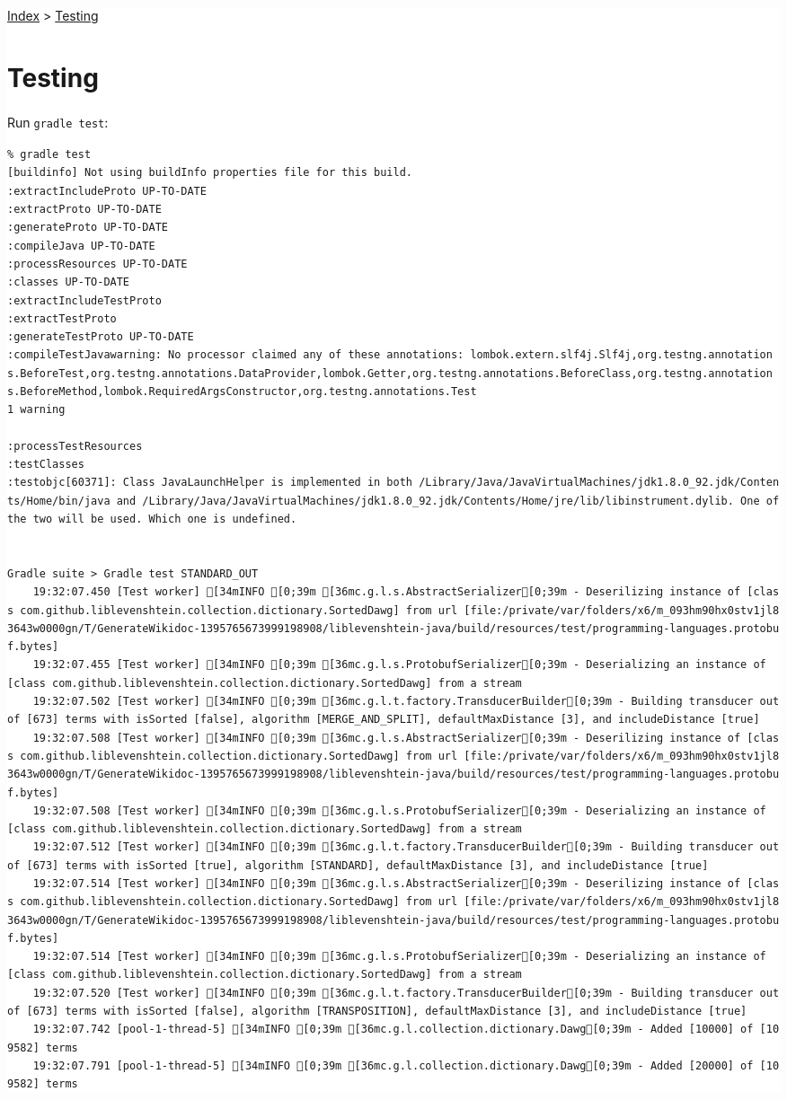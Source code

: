 [Index](index.md) > [Testing](testing.md)

# Testing

Run `gradle test`:

```
% gradle test
[buildinfo] Not using buildInfo properties file for this build.
:extractIncludeProto UP-TO-DATE
:extractProto UP-TO-DATE
:generateProto UP-TO-DATE
:compileJava UP-TO-DATE
:processResources UP-TO-DATE
:classes UP-TO-DATE
:extractIncludeTestProto
:extractTestProto
:generateTestProto UP-TO-DATE
:compileTestJavawarning: No processor claimed any of these annotations: lombok.extern.slf4j.Slf4j,org.testng.annotations.BeforeTest,org.testng.annotations.DataProvider,lombok.Getter,org.testng.annotations.BeforeClass,org.testng.annotations.BeforeMethod,lombok.RequiredArgsConstructor,org.testng.annotations.Test
1 warning

:processTestResources
:testClasses
:testobjc[60371]: Class JavaLaunchHelper is implemented in both /Library/Java/JavaVirtualMachines/jdk1.8.0_92.jdk/Contents/Home/bin/java and /Library/Java/JavaVirtualMachines/jdk1.8.0_92.jdk/Contents/Home/jre/lib/libinstrument.dylib. One of the two will be used. Which one is undefined.


Gradle suite > Gradle test STANDARD_OUT
    19:32:07.450 [Test worker] [34mINFO [0;39m [36mc.g.l.s.AbstractSerializer[0;39m - Deserilizing instance of [class com.github.liblevenshtein.collection.dictionary.SortedDawg] from url [file:/private/var/folders/x6/m_093hm90hx0stv1jl83643w0000gn/T/GenerateWikidoc-1395765673999198908/liblevenshtein-java/build/resources/test/programming-languages.protobuf.bytes]
    19:32:07.455 [Test worker] [34mINFO [0;39m [36mc.g.l.s.ProtobufSerializer[0;39m - Deserializing an instance of [class com.github.liblevenshtein.collection.dictionary.SortedDawg] from a stream
    19:32:07.502 [Test worker] [34mINFO [0;39m [36mc.g.l.t.factory.TransducerBuilder[0;39m - Building transducer out of [673] terms with isSorted [false], algorithm [MERGE_AND_SPLIT], defaultMaxDistance [3], and includeDistance [true]
    19:32:07.508 [Test worker] [34mINFO [0;39m [36mc.g.l.s.AbstractSerializer[0;39m - Deserilizing instance of [class com.github.liblevenshtein.collection.dictionary.SortedDawg] from url [file:/private/var/folders/x6/m_093hm90hx0stv1jl83643w0000gn/T/GenerateWikidoc-1395765673999198908/liblevenshtein-java/build/resources/test/programming-languages.protobuf.bytes]
    19:32:07.508 [Test worker] [34mINFO [0;39m [36mc.g.l.s.ProtobufSerializer[0;39m - Deserializing an instance of [class com.github.liblevenshtein.collection.dictionary.SortedDawg] from a stream
    19:32:07.512 [Test worker] [34mINFO [0;39m [36mc.g.l.t.factory.TransducerBuilder[0;39m - Building transducer out of [673] terms with isSorted [true], algorithm [STANDARD], defaultMaxDistance [3], and includeDistance [true]
    19:32:07.514 [Test worker] [34mINFO [0;39m [36mc.g.l.s.AbstractSerializer[0;39m - Deserilizing instance of [class com.github.liblevenshtein.collection.dictionary.SortedDawg] from url [file:/private/var/folders/x6/m_093hm90hx0stv1jl83643w0000gn/T/GenerateWikidoc-1395765673999198908/liblevenshtein-java/build/resources/test/programming-languages.protobuf.bytes]
    19:32:07.514 [Test worker] [34mINFO [0;39m [36mc.g.l.s.ProtobufSerializer[0;39m - Deserializing an instance of [class com.github.liblevenshtein.collection.dictionary.SortedDawg] from a stream
    19:32:07.520 [Test worker] [34mINFO [0;39m [36mc.g.l.t.factory.TransducerBuilder[0;39m - Building transducer out of [673] terms with isSorted [false], algorithm [TRANSPOSITION], defaultMaxDistance [3], and includeDistance [true]
    19:32:07.742 [pool-1-thread-5] [34mINFO [0;39m [36mc.g.l.collection.dictionary.Dawg[0;39m - Added [10000] of [109582] terms
    19:32:07.791 [pool-1-thread-5] [34mINFO [0;39m [36mc.g.l.collection.dictionary.Dawg[0;39m - Added [20000] of [109582] terms
```

[coursera-automata]: https://class.coursera.org/automata "Jeffrey Ullman (Coursera)"
[coursera-compilers]: https://class.coursera.org/compilers "Alex Aiken (Coursera)"
[coursera-nlp]: https://class.coursera.org/nlp "Dan Jurafsky and Chris Manning (Coursera)"
[damn-cool-algos-levenshtein-automata-2010]: http://blog.notdot.net/2010/07/Damn-Cool-Algorithms-Levenshtein-Automata "Nick Johnson (2010)"
[dict-compress-dawg-2011]: http://stevehanov.ca/blog/index.php?id=115 "Steve Hanov (2011)"
[fast-easy-correct-trie-2011]: http://stevehanov.ca/blog/index.php?id=114 "Steve Hanov (2011)"
[fast-string-correction-2002]: http://citeseerx.ist.psu.edu/viewdoc/summary?doi=10.1.1.16.652 "Klaus Schulz and Stoyan Mihov (2002)"
[incremental-construction-dawg-2000]: http://dl.acm.org/citation.cfm?id=971842 "Jan Daciuk, Bruce W. Watson, Stoyan Mihov, and Richard E. Watson (2000)"
[klaus-schulz]: http://www.cis.uni-muenchen.de/people/schulz.html "Klaus Schulz"
[lucene-fuzzy-2011]: http://blog.mikemccandless.com/2011/03/lucenes-fuzzyquery-is-100-times-faster.html "Michael McCandless (2011)"
[moman]: https://sites.google.com/site/rrettesite/moman "Moman"
[rao-li]: http://www.usca.edu/math/~mathdept/rli/ "Dr. Rao Li"
[stoyan-mihov]: http://www.lml.bas.bg/~stoyan/ "Stoyan Mihov"
[universal-automata-2005]: http://www.fmi.uni-sofia.bg/fmi/logic/theses/mitankin-en.pdf "Petar Nikolaev Mitankin (2005)"
[usca]: http://web.usca.edu/ "University of South Carolina Aiken"
[live-demo]: http://universal-automata.github.io/liblevenshtein/
[github-author]: https://github.com/dylon "Dylon Edwards <dylon.devo+liblevenshtein-java@gmail.com>"
[github-demo]: http://universal-automata.github.io/liblevenshtein/ "liblevenshtein demo"
[github-email]: mailto:dylon.devo+liblevenshtein-java@gmail.com "Dylon Edwards <dylon.devo+liblevenshtein-java@gmail.com>"
[github-repo]: https://github.com/universal-automata/liblevenshtein-java/ "universal-automata/liblevenshtein-java"
[wikipedia-damerau-levenshtein-distance]: https://en.wikipedia.org/wiki/Damerau%E2%80%93Levenshtein_distance "Damerau–Levenshtein distance"
[wikipedia-levenshtein-distance]: https://en.wikipedia.org/wiki/Levenshtein_distance "Levenshtein distance"
[master-branch]: https://github.com/universal-automata/liblevenshtein-java/tree/master "universal-automata/liblevenshtein-java/master"
[release-branch]: https://github.com/universal-automata/liblevenshtein-java/tree/release "universal-automata/liblevenshtein-java/release"
[release-branch-3.x]: https://github.com/universal-automata/liblevenshtein-java/tree/release-3.x "universal-automata/liblevenshtein-java/release-3.x"
[release-branch-2.x]: https://github.com/universal-automata/liblevenshtein-java/tree/release-2.x "universal-automata/liblevenshtein-java/release-2.x"
[wiki]: https://github.com/universal-automata/liblevenshtein-java/blob/gh-pages/docs/wiki/3.0.0-rc.3/index.md "liblevenshtein 3.0.0-rc.3 Wiki"
[javadoc]: http://universal-automata.github.io/liblevenshtein-java/docs/javadoc/3.0.0-rc.3/index.html "liblevenshtein 3.0.0-rc.3 API"
[tagged-source]: https://github.com/universal-automata/liblevenshtein-java/tree/3.0.0-rc.3/src "liblevenshtein 3.0.0-rc.3"
[java-lib]: https://github.com/universal-automata/liblevenshtein-java "liblevenshtein-java"
[java-cli]: https://github.com/universal-automata/liblevenshtein-java-cli "liblevenshtein-java-cli"
[java-cli-readme]: https://github.com/universal-automata/liblevenshtein-java-cli/blob/master/README.md "liblevenshtein-java-cli, README.md"
[javadoc/Iterable]: https://docs.oracle.com/javase/8/docs/api/java/lang/Iterable.html?is-external=true "java.lang.Iterable"
[javadoc/Iterator.next()]: https://docs.oracle.com/javase/8/docs/api/java/util/Iterator.html#next-- "java.util.Iterator.next()"
[javadoc/Iterator]: https://docs.oracle.com/javase/8/docs/api/java/util/Iterator.html "java.util.Iterator"
[javadoc/String]: https://docs.oracle.com/javase/8/docs/api/java/lang/String.html "java.lang.String"
[javadoc/Algorithm.MERGE_AND_SPLIT]: http://universal-automata.github.io/liblevenshtein-java/docs/javadoc/3.0.0-rc.3/com/github/liblevenshtein/transducer/Algorithm.html#MERGE_AND_SPLIT "Algorithm.MERGE_AND_SPLIT"
[javadoc/Algorithm.STANDARD]: http://universal-automata.github.io/liblevenshtein-java/docs/javadoc/3.0.0-rc.3/com/github/liblevenshtein/transducer/Algorithm.html#STANDARD "Algorithm.STANDARD"
[javadoc/Algorithm.TRANSPOSITION]: http://universal-automata.github.io/liblevenshtein-java/docs/javadoc/3.0.0-rc.3/com/github/liblevenshtein/transducer/Algorithm.html#TRANSPOSITION "Algorithm.TRANSPOSITION"
[javadoc/ITransducer.transduce(String)]: http://universal-automata.github.io/liblevenshtein-java/docs/javadoc/3.0.0-rc.3/com/github/liblevenshtein/transducer/ITransducer.html#transduce-java.lang.String- "ITransducer.transduce(String):Iterable"
[javadoc/ITransducer.transduce(String,int)]: http://universal-automata.github.io/liblevenshtein-java/docs/javadoc/3.0.0-rc.3/com/github/liblevenshtein/transducer/ITransducer.html#transduce-java.lang.String-int- "ITransducer.transduce(String,int):Iterable"
[javadoc/MemoizedMergeAndSplit.between(String,String)]: http://universal-automata.github.io/liblevenshtein-java/docs/javadoc/3.0.0-rc.3/com/github/liblevenshtein/distance/MemoizedMergeAndSplit.html "MemoizedMergeAndSplit.between(String,String):int"
[javadoc/MemoizedStandard.between(String,String)]: http://universal-automata.github.io/liblevenshtein-java/docs/javadoc/3.0.0-rc.3/com/github/liblevenshtein/distance/MemoizedStandard.html "MemoizedStandard.between(String,String):int"
[javadoc/MemoizedTransposition.between(String,String)]: http://universal-automata.github.io/liblevenshtein-java/docs/javadoc/3.0.0-rc.3/com/github/liblevenshtein/distance/MemoizedTransposition.html "MemoizedTransposition.between(String,String):int"
[javadoc/TransducerBuilder.algorithm(Algorithm)]: http://universal-automata.github.io/liblevenshtein-java/docs/javadoc/3.0.0-rc.3/com/github/liblevenshtein/transducer/factory/TransducerBuilder.html#algorithm-com.github.liblevenshtein.Algorithm- "TransducerBuilder.algorithm(Algorithm):TransducerBuilder"
[javadoc/TransducerBuilder.build()]: http://universal-automata.github.io/liblevenshtein-java/docs/javadoc/3.0.0-rc.3/com/github/liblevenshtein/transducer/factory/TransducerBuilder.html#build-- "TransducerBuilder.build():ITransducer"
[javadoc/TransducerBuilder.defaultMaxDistance(int)]: http://universal-automata.github.io/liblevenshtein-java/docs/javadoc/3.0.0-rc.3/com/github/liblevenshtein/transducer/factory/TransducerBuilder.html#defaultMaxDistance-int- "TransducerBuilder.defaultMaxDistance(int):TransducerBuilder"
[javadoc/TransducerBuilder.dictionary(Collection)]: http://universal-automata.github.io/liblevenshtein-java/docs/javadoc/3.0.0-rc.3/com/github/liblevenshtein/transducer/factory/TransducerBuilder.html#dictionary-java.util.Collection- "TransducerBuilder.dictionary(Collection):TransducerBuilder"
[javadoc/TransducerBuilder.dictionary(Collection,boolean)]: http://universal-automata.github.io/liblevenshtein-java/docs/javadoc/3.0.0-rc.3/com/github/liblevenshtein/transducer/factory/TransducerBuilder.html#dictionary-java.util.Collection-boolean- "TransducerBuilder.dictionary(Collection,boolean):TransducerBuilder"
[javadoc/TransducerBuilder.includeDistance(boolean)]: http://universal-automata.github.io/liblevenshtein-java/docs/javadoc/3.0.0-rc.3/com/github/liblevenshtein/transducer/factory/TransducerBuilder.html#includeDistance-boolean- "TransducerBuilder.includeDistance(boolean):TransducerBuilder"
[src/Candidate]: https://github.com/universal-automata/liblevenshtein-java/blob/master/src/main/java/com/github/liblevenshtein/transducer/Candidate.java "Candidate.java"
[src/ITransducer]: https://github.com/universal-automata/liblevenshtein-java/blob/3.0.0-rc.3/src/main/java/com/github/liblevenshtein/transducer/factory/TransducerBuilder.java "TransducerBuilder.java"
[src/TransducerBuilder.java]: https://github.com/universal-automata/liblevenshtein-java/blob/3.0.0-rc.3/src/main/java/com/github/liblevenshtein/transducer/factory/TransducerBuilder.java "TransducerBuilder.java"
[src/build.gradle]: https://github.com/universal-automata/liblevenshtein-java/blob/3.0.0-rc.3/build.gradle "build.gradle"
[top-20-most-common-english-words.txt]: https://raw.githubusercontent.com/universal-automata/liblevenshtein-java/3.0.0-rc.3/src/test/resources/top-20-most-common-english-words.txt "top-20-most-common-english-words.txt"
[maven-repo]: https://repo1.maven.org/maven2 "Maven Central repository"
[jcenter-repo]: https://jcenter.bintray.com "JCenter repository"
[bintray-repo]: https://dl.bintray.com/universal-automata/liblevenshtein "Bintray repository"
[artifactory-repo]: https://oss.jfrog.org/artifactory/oss-release-local "Artifactory repository"
[gradle-home]: http://gradle.org/ "Gradle homepage"